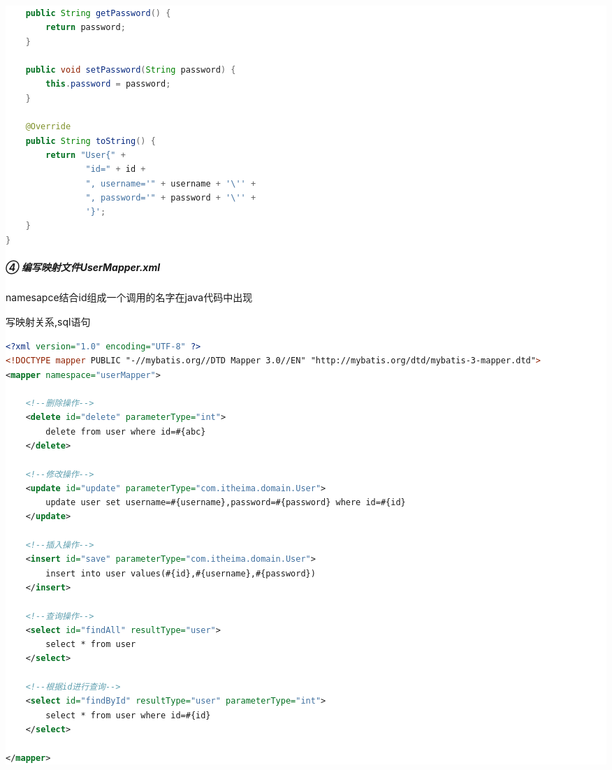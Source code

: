 ```java
    public String getPassword() {
        return password;
    }

    public void setPassword(String password) {
        this.password = password;
    }

    @Override
    public String toString() {
        return "User{" +
                "id=" + id +
                ", username='" + username + '\'' +
                ", password='" + password + '\'' +
                '}';
    }
}
```

##### ④ 编写映射文件UserMapper.xml 

namesapce结合id组成一个调用的名字在java代码中出现

写映射关系,sql语句

```xml
<?xml version="1.0" encoding="UTF-8" ?>
<!DOCTYPE mapper PUBLIC "-//mybatis.org//DTD Mapper 3.0//EN" "http://mybatis.org/dtd/mybatis-3-mapper.dtd">
<mapper namespace="userMapper">

    <!--删除操作-->
    <delete id="delete" parameterType="int">
        delete from user where id=#{abc}
    </delete>

    <!--修改操作-->
    <update id="update" parameterType="com.itheima.domain.User">
        update user set username=#{username},password=#{password} where id=#{id}
    </update>

    <!--插入操作-->
    <insert id="save" parameterType="com.itheima.domain.User">
        insert into user values(#{id},#{username},#{password})
    </insert>

    <!--查询操作-->
    <select id="findAll" resultType="user">
        select * from user
    </select>

    <!--根据id进行查询-->
    <select id="findById" resultType="user" parameterType="int">
        select * from user where id=#{id}
    </select>

</mapper>
```
